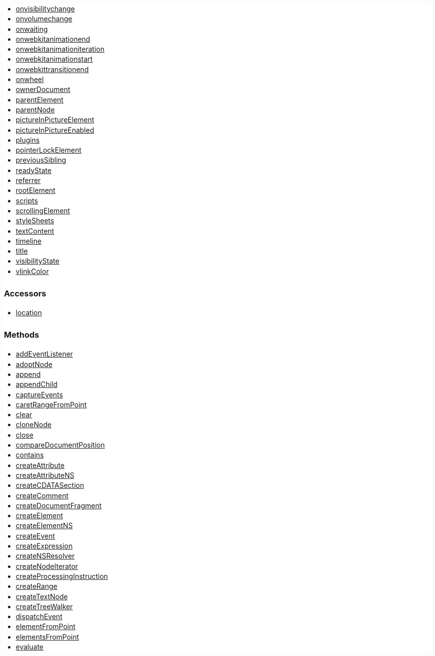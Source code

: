 - [onvisibilitychange](axes_lines._internal_.Document.md#onvisibilitychange)
- [onvolumechange](axes_lines._internal_.Document.md#onvolumechange)
- [onwaiting](axes_lines._internal_.Document.md#onwaiting)
- [onwebkitanimationend](axes_lines._internal_.Document.md#onwebkitanimationend)
- [onwebkitanimationiteration](axes_lines._internal_.Document.md#onwebkitanimationiteration)
- [onwebkitanimationstart](axes_lines._internal_.Document.md#onwebkitanimationstart)
- [onwebkittransitionend](axes_lines._internal_.Document.md#onwebkittransitionend)
- [onwheel](axes_lines._internal_.Document.md#onwheel)
- [ownerDocument](axes_lines._internal_.Document.md#ownerdocument)
- [parentElement](axes_lines._internal_.Document.md#parentelement)
- [parentNode](axes_lines._internal_.Document.md#parentnode)
- [pictureInPictureElement](axes_lines._internal_.Document.md#pictureinpictureelement)
- [pictureInPictureEnabled](axes_lines._internal_.Document.md#pictureinpictureenabled)
- [plugins](axes_lines._internal_.Document.md#plugins)
- [pointerLockElement](axes_lines._internal_.Document.md#pointerlockelement)
- [previousSibling](axes_lines._internal_.Document.md#previoussibling)
- [readyState](axes_lines._internal_.Document.md#readystate)
- [referrer](axes_lines._internal_.Document.md#referrer)
- [rootElement](axes_lines._internal_.Document.md#rootelement)
- [scripts](axes_lines._internal_.Document.md#scripts)
- [scrollingElement](axes_lines._internal_.Document.md#scrollingelement)
- [styleSheets](axes_lines._internal_.Document.md#stylesheets)
- [textContent](axes_lines._internal_.Document.md#textcontent)
- [timeline](axes_lines._internal_.Document.md#timeline)
- [title](axes_lines._internal_.Document.md#title)
- [visibilityState](axes_lines._internal_.Document.md#visibilitystate)
- [vlinkColor](axes_lines._internal_.Document.md#vlinkcolor)

### Accessors

- [location](axes_lines._internal_.Document.md#location)

### Methods

- [addEventListener](axes_lines._internal_.Document.md#addeventlistener)
- [adoptNode](axes_lines._internal_.Document.md#adoptnode)
- [append](axes_lines._internal_.Document.md#append)
- [appendChild](axes_lines._internal_.Document.md#appendchild)
- [captureEvents](axes_lines._internal_.Document.md#captureevents)
- [caretRangeFromPoint](axes_lines._internal_.Document.md#caretrangefrompoint)
- [clear](axes_lines._internal_.Document.md#clear)
- [cloneNode](axes_lines._internal_.Document.md#clonenode)
- [close](axes_lines._internal_.Document.md#close)
- [compareDocumentPosition](axes_lines._internal_.Document.md#comparedocumentposition)
- [contains](axes_lines._internal_.Document.md#contains)
- [createAttribute](axes_lines._internal_.Document.md#createattribute)
- [createAttributeNS](axes_lines._internal_.Document.md#createattributens)
- [createCDATASection](axes_lines._internal_.Document.md#createcdatasection)
- [createComment](axes_lines._internal_.Document.md#createcomment)
- [createDocumentFragment](axes_lines._internal_.Document.md#createdocumentfragment)
- [createElement](axes_lines._internal_.Document.md#createelement)
- [createElementNS](axes_lines._internal_.Document.md#createelementns)
- [createEvent](axes_lines._internal_.Document.md#createevent)
- [createExpression](axes_lines._internal_.Document.md#createexpression)
- [createNSResolver](axes_lines._internal_.Document.md#creatensresolver)
- [createNodeIterator](axes_lines._internal_.Document.md#createnodeiterator)
- [createProcessingInstruction](axes_lines._internal_.Document.md#createprocessinginstruction)
- [createRange](axes_lines._internal_.Document.md#createrange)
- [createTextNode](axes_lines._internal_.Document.md#createtextnode)
- [createTreeWalker](axes_lines._internal_.Document.md#createtreewalker)
- [dispatchEvent](axes_lines._internal_.Document.md#dispatchevent)
- [elementFromPoint](axes_lines._internal_.Document.md#elementfrompoint)
- [elementsFromPoint](axes_lines._internal_.Document.md#elementsfrompoint)
- [evaluate](axes_lines._internal_.Document.md#evaluate)
